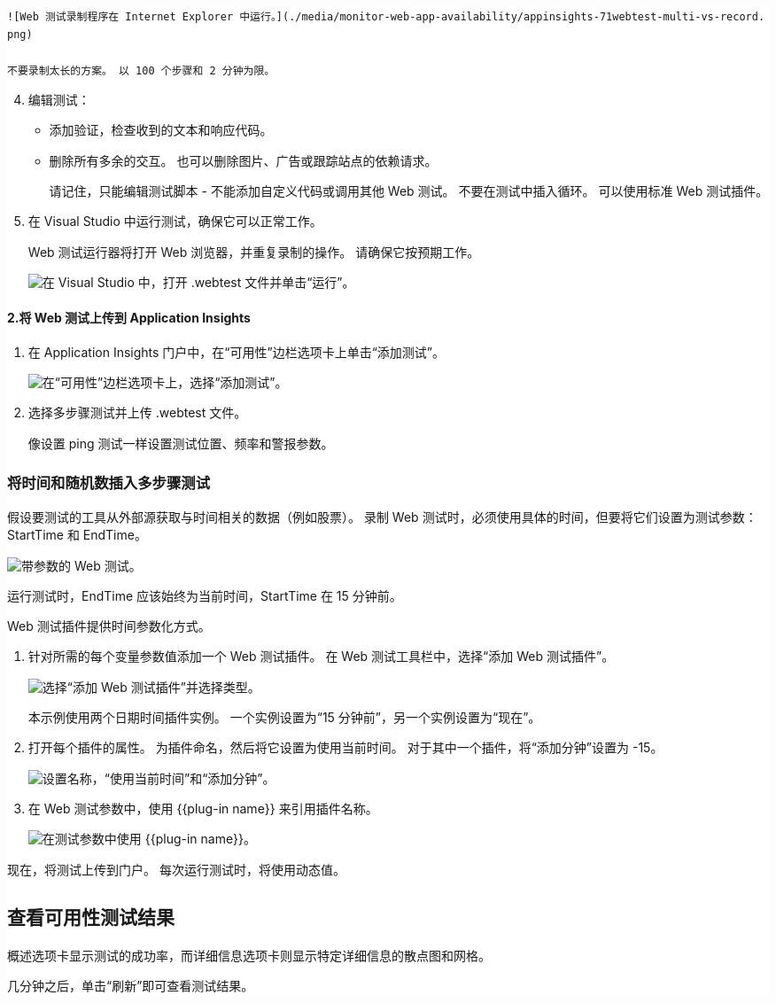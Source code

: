     ![Web 测试录制程序在 Internet Explorer 中运行。](./media/monitor-web-app-availability/appinsights-71webtest-multi-vs-record.png)

    不要录制太长的方案。 以 100 个步骤和 2 分钟为限。
4. 编辑测试：

   * 添加验证，检查收到的文本和响应代码。
   * 删除所有多余的交互。 也可以删除图片、广告或跟踪站点的依赖请求。

     请记住，只能编辑测试脚本 - 不能添加自定义代码或调用其他 Web 测试。 不要在测试中插入循环。 可以使用标准 Web 测试插件。
5. 在 Visual Studio 中运行测试，确保它可以正常工作。

    Web 测试运行器将打开 Web 浏览器，并重复录制的操作。 请确保它按预期工作。

    ![在 Visual Studio 中，打开 .webtest 文件并单击“运行”。](./media/monitor-web-app-availability/appinsights-71webtest-multi-vs-run.png)

#### <a name="2-upload-the-web-test-to-application-insights"></a>2.将 Web 测试上传到 Application Insights
1. 在 Application Insights 门户中，在“可用性”边栏选项卡上单击“添加测试”。

    ![在“可用性”边栏选项卡上，选择“添加测试”。](./media/monitor-web-app-availability/3addtest-web.png)
2. 选择多步骤测试并上传 .webtest 文件。

    像设置 ping 测试一样设置测试位置、频率和警报参数。

### <a name="plugging-time-and-random-numbers-into-your-multi-step-test"></a>将时间和随机数插入多步骤测试
假设要测试的工具从外部源获取与时间相关的数据（例如股票）。 录制 Web 测试时，必须使用具体的时间，但要将它们设置为测试参数：StartTime 和 EndTime。

![带参数的 Web 测试。](./media/monitor-web-app-availability/appinsights-72webtest-parameters.png)

运行测试时，EndTime 应该始终为当前时间，StartTime 在 15 分钟前。

Web 测试插件提供时间参数化方式。

1. 针对所需的每个变量参数值添加一个 Web 测试插件。 在 Web 测试工具栏中，选择“添加 Web 测试插件”。

    ![选择“添加 Web 测试插件”并选择类型。](./media/monitor-web-app-availability/appinsights-72webtest-plugins.png)

    本示例使用两个日期时间插件实例。 一个实例设置为“15 分钟前”，另一个实例设置为“现在”。
2. 打开每个插件的属性。 为插件命名，然后将它设置为使用当前时间。 对于其中一个插件，将“添加分钟”设置为 -15。

    ![设置名称，“使用当前时间”和“添加分钟”。](./media/monitor-web-app-availability/appinsights-72webtest-plugin-parameters.png)
3. 在 Web 测试参数中，使用 {{plug-in name}} 来引用插件名称。

    ![在测试参数中使用 {{plug-in name}}。](./media/monitor-web-app-availability/appinsights-72webtest-plugin-name.png)

现在，将测试上传到门户。 每次运行测试时，将使用动态值。


## <a name="monitor"></a>查看可用性测试结果

概述选项卡显示测试的成功率，而详细信息选项卡则显示特定详细信息的散点图和网格。

几分钟之后，单击“刷新”即可查看测试结果。
